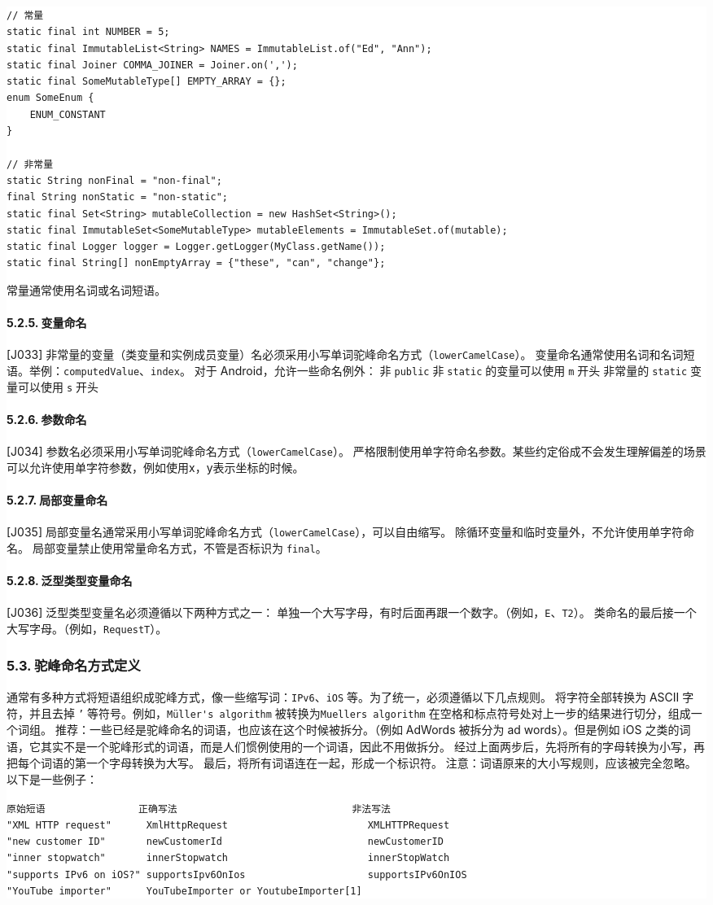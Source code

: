 ```
// 常量
static final int NUMBER = 5;
static final ImmutableList<String> NAMES = ImmutableList.of("Ed", "Ann");
static final Joiner COMMA_JOINER = Joiner.on(',');
static final SomeMutableType[] EMPTY_ARRAY = {};
enum SomeEnum {
    ENUM_CONSTANT
}

// 非常量
static String nonFinal = "non-final";
final String nonStatic = "non-static";
static final Set<String> mutableCollection = new HashSet<String>();
static final ImmutableSet<SomeMutableType> mutableElements = ImmutableSet.of(mutable);
static final Logger logger = Logger.getLogger(MyClass.getName());
static final String[] nonEmptyArray = {"these", "can", "change"};
```

常量通常使用名词或名词短语。

#### 5.2.5. 变量命名
[J033] 非常量的变量（类变量和实例成员变量）名必须采用小写单词驼峰命名方式（`lowerCamelCase`）。
变量命名通常使用名词和名词短语。举例：`computedValue`、`index`。
对于 Android，允许一些命名例外：
非 `public` 非 `static` 的变量可以使用 `m` 开头
非常量的 `static` 变量可以使用 `s` 开头
#### 5.2.6. 参数命名
[J034] 参数名必须采用小写单词驼峰命名方式（`lowerCamelCase`）。
严格限制使用单字符命名参数。某些约定俗成不会发生理解偏差的场景可以允许使用单字符参数，例如使用x，y表示坐标的时候。
#### 5.2.7. 局部变量命名
[J035] 局部变量名通常采用小写单词驼峰命名方式（`lowerCamelCase`），可以自由缩写。
除循环变量和临时变量外，不允许使用单字符命名。
局部变量禁止使用常量命名方式，不管是否标识为 `final`。
#### 5.2.8. 泛型类型变量命名
[J036] 泛型类型变量名必须遵循以下两种方式之一：
单独一个大写字母，有时后面再跟一个数字。（例如，`E`、`T2`）。
类命名的最后接一个大写字母。（例如，`RequestT`）。
### 5.3. 驼峰命名方式定义
通常有多种方式将短语组织成驼峰方式，像一些缩写词：`IPv6`、`iOS` 等。为了统一，必须遵循以下几点规则。
将字符全部转换为 ASCII 字符，并且去掉 `’` 等符号。例如，`Müller's algorithm` 被转换为`Muellers algorithm`
在空格和标点符号处对上一步的结果进行切分，组成一个词组。
推荐：一些已经是驼峰命名的词语，也应该在这个时候被拆分。（例如 AdWords 被拆分为 ad words）。但是例如 iOS 之类的词语，它其实不是一个驼峰形式的词语，而是人们惯例使用的一个词语，因此不用做拆分。
经过上面两步后，先将所有的字母转换为小写，再把每个词语的第一个字母转换为大写。
最后，将所有词语连在一起，形成一个标识符。
注意：词语原来的大小写规则，应该被完全忽略。以下是一些例子：

```
原始短语                正确写法                              非法写法
"XML HTTP request"      XmlHttpRequest                        XMLHTTPRequest
"new customer ID"       newCustomerId                         newCustomerID
"inner stopwatch"       innerStopwatch                        innerStopWatch
"supports IPv6 on iOS?" supportsIpv6OnIos                     supportsIPv6OnIOS
"YouTube importer"      YouTubeImporter or YoutubeImporter[1]
```
